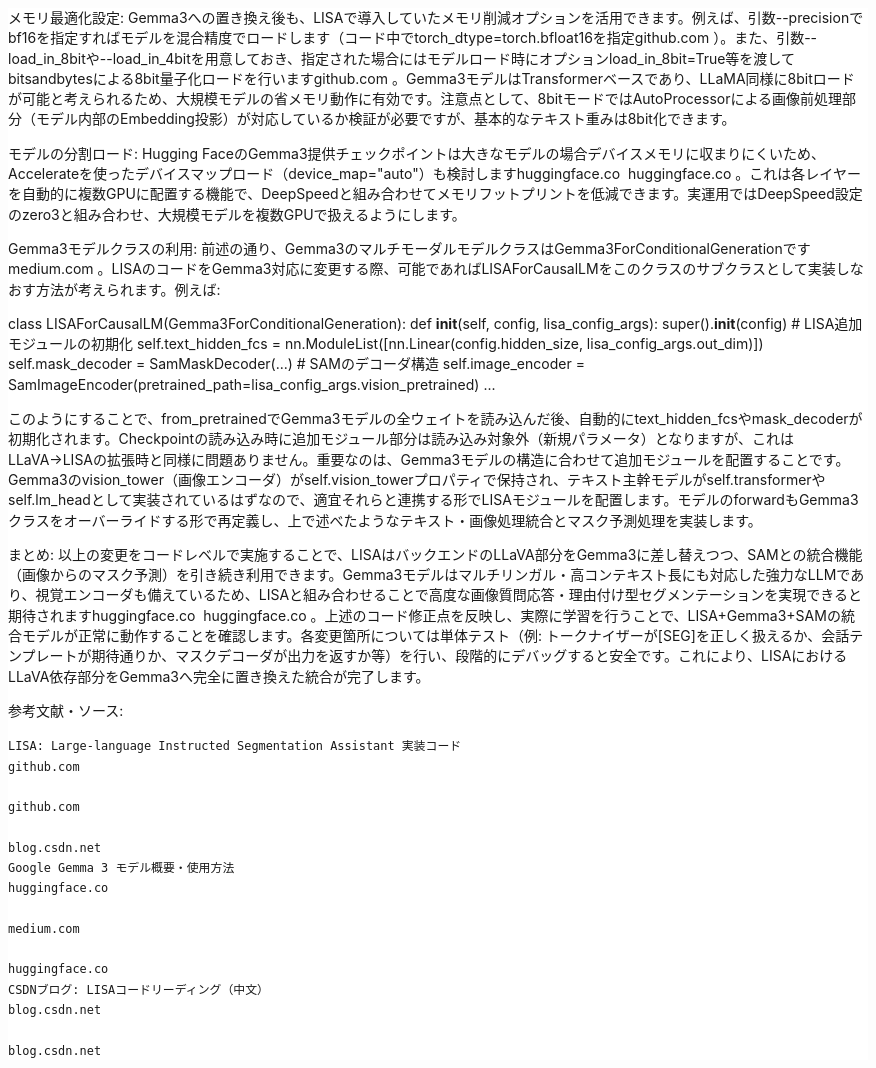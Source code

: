 メモリ最適化設定: Gemma3への置き換え後も、LISAで導入していたメモリ削減オプションを活用できます。例えば、引数--precisionでbf16を指定すればモデルを混合精度でロードします（コード中でtorch_dtype=torch.bfloat16を指定​
github.com
）。また、引数--load_in_8bitや--load_in_4bitを用意しておき、指定された場合にはモデルロード時にオプションload_in_8bit=True等を渡してbitsandbytesによる8bit量子化ロードを行います​
github.com
。Gemma3モデルはTransformerベースであり、LLaMA同様に8bitロードが可能と考えられるため、大規模モデルの省メモリ動作に有効です。注意点として、8bitモードではAutoProcessorによる画像前処理部分（モデル内部のEmbedding投影）が対応しているか検証が必要ですが、基本的なテキスト重みは8bit化できます。

モデルの分割ロード: Hugging FaceのGemma3提供チェックポイントは大きなモデルの場合デバイスメモリに収まりにくいため、Accelerateを使ったデバイスマップロード（device_map="auto"）も検討します​
huggingface.co
​
huggingface.co
。これは各レイヤーを自動的に複数GPUに配置する機能で、DeepSpeedと組み合わせてメモリフットプリントを低減できます。実運用ではDeepSpeed設定のzero3と組み合わせ、大規模モデルを複数GPUで扱えるようにします。

Gemma3モデルクラスの利用: 前述の通り、Gemma3のマルチモーダルモデルクラスはGemma3ForConditionalGenerationです​
medium.com
。LISAのコードをGemma3対応に変更する際、可能であればLISAForCausalLMをこのクラスのサブクラスとして実装しなおす方法が考えられます。例えば:

class LISAForCausalLM(Gemma3ForConditionalGeneration):
    def __init__(self, config, lisa_config_args):
        super().__init__(config)
        # LISA追加モジュールの初期化
        self.text_hidden_fcs = nn.ModuleList([nn.Linear(config.hidden_size, lisa_config_args.out_dim)])
        self.mask_decoder = SamMaskDecoder(...)  # SAMのデコーダ構造
        self.image_encoder = SamImageEncoder(pretrained_path=lisa_config_args.vision_pretrained)
        ...

このようにすることで、from_pretrainedでGemma3モデルの全ウェイトを読み込んだ後、自動的にtext_hidden_fcsやmask_decoderが初期化されます。Checkpointの読み込み時に追加モジュール部分は読み込み対象外（新規パラメータ）となりますが、これはLLaVA→LISAの拡張時と同様に問題ありません。重要なのは、Gemma3モデルの構造に合わせて追加モジュールを配置することです。Gemma3のvision_tower（画像エンコーダ）がself.vision_towerプロパティで保持され、テキスト主幹モデルがself.transformerやself.lm_headとして実装されているはずなので、適宜それらと連携する形でLISAモジュールを配置します。モデルのforwardもGemma3クラスをオーバーライドする形で再定義し、上で述べたようなテキスト・画像処理統合とマスク予測処理を実装します。

まとめ: 以上の変更をコードレベルで実施することで、LISAはバックエンドのLLaVA部分をGemma3に差し替えつつ、SAMとの統合機能（画像からのマスク予測）を引き続き利用できます。Gemma3モデルはマルチリンガル・高コンテキスト長にも対応した強力なLLMであり、視覚エンコーダも備えているため、LISAと組み合わせることで高度な画像質問応答・理由付け型セグメンテーションを実現できると期待されます​
huggingface.co
​
huggingface.co
。上述のコード修正点を反映し、実際に学習を行うことで、LISA+Gemma3+SAMの統合モデルが正常に動作することを確認します。各変更箇所については単体テスト（例: トークナイザーが[SEG]を正しく扱えるか、会話テンプレートが期待通りか、マスクデコーダが出力を返すか等）を行い、段階的にデバッグすると安全です。これにより、LISAにおけるLLaVA依存部分をGemma3へ完全に置き換えた統合が完了します。

参考文献・ソース:

    LISA: Large-language Instructed Segmentation Assistant 実装コード​
    github.com
    ​
    github.com
    ​
    blog.csdn.net
    Google Gemma 3 モデル概要・使用方法​
    huggingface.co
    ​
    medium.com
    ​
    huggingface.co
    CSDNブログ: LISAコードリーディング（中文）​
    blog.csdn.net
    ​
    blog.csdn.net
